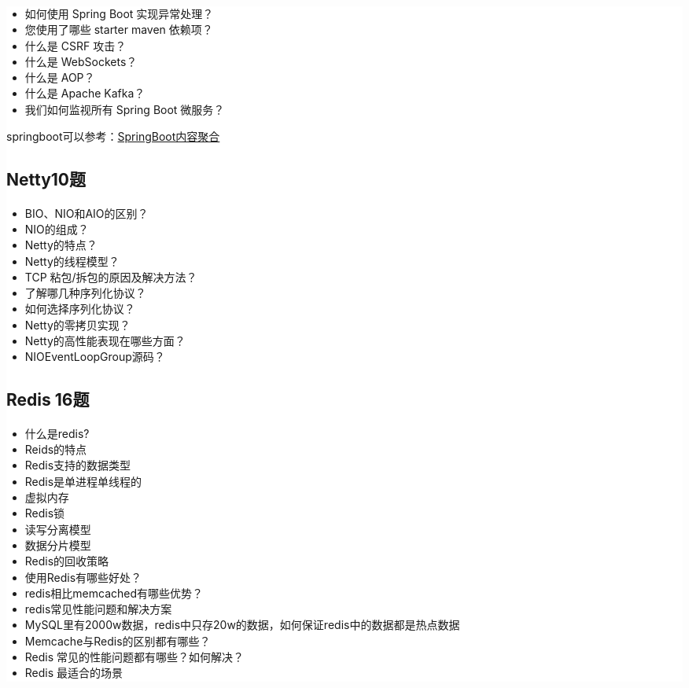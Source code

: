 - 如何使用 Spring Boot 实现异常处理？
- 您使用了哪些 starter maven 依赖项？
- 什么是 CSRF 攻击？
- 什么是 WebSockets？
- 什么是 AOP？
- 什么是 Apache Kafka？
- 我们如何监视所有 Spring Boot 微服务？



springboot可以参考：[SpringBoot内容聚合](https://link.zhihu.com/?target=http%3A//mp.weixin.qq.com/s%3F__biz%3DMzI4Njc5NjM1NQ%3D%3D%26mid%3D2247488811%26idx%3D2%26sn%3D0d054027651bef114ae6bec5a8f62359%26chksm%3Debd62a07dca1a3111269692dd9b0a5ab8af7d2038b8ec6600a057573364e76db1332adc5fd46%26scene%3D21%23wechat_redirect)

## Netty10题

- BIO、NIO和AIO的区别？
- NIO的组成？
- Netty的特点？
- Netty的线程模型？
- TCP 粘包/拆包的原因及解决方法？
- 了解哪几种序列化协议？
- 如何选择序列化协议？
- Netty的零拷贝实现？
- Netty的高性能表现在哪些方面？
- NIOEventLoopGroup源码？

## Redis 16题

- 什么是redis?
- Reids的特点
- Redis支持的数据类型
- Redis是单进程单线程的
- 虚拟内存
- Redis锁
- 读写分离模型
- 数据分片模型
- Redis的回收策略
- 使用Redis有哪些好处？
- redis相比memcached有哪些优势？
- redis常见性能问题和解决方案
- MySQL里有2000w数据，redis中只存20w的数据，如何保证redis中的数据都是热点数据
- Memcache与Redis的区别都有哪些？
- Redis 常见的性能问题都有哪些？如何解决？
- Redis 最适合的场景